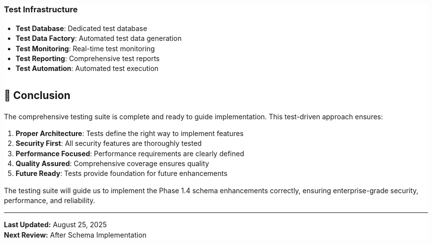 ### Test Infrastructure
- **Test Database**: Dedicated test database
- **Test Data Factory**: Automated test data generation
- **Test Monitoring**: Real-time test monitoring
- **Test Reporting**: Comprehensive test reports
- **Test Automation**: Automated test execution

## 🎉 Conclusion

The comprehensive testing suite is complete and ready to guide implementation. This test-driven approach ensures:

1. **Proper Architecture**: Tests define the right way to implement features
2. **Security First**: All security features are thoroughly tested
3. **Performance Focused**: Performance requirements are clearly defined
4. **Quality Assured**: Comprehensive coverage ensures quality
5. **Future Ready**: Tests provide foundation for future enhancements

The testing suite will guide us to implement the Phase 1.4 schema enhancements correctly, ensuring enterprise-grade security, performance, and reliability.

---

**Last Updated:** August 25, 2025  
**Next Review:** After Schema Implementation
